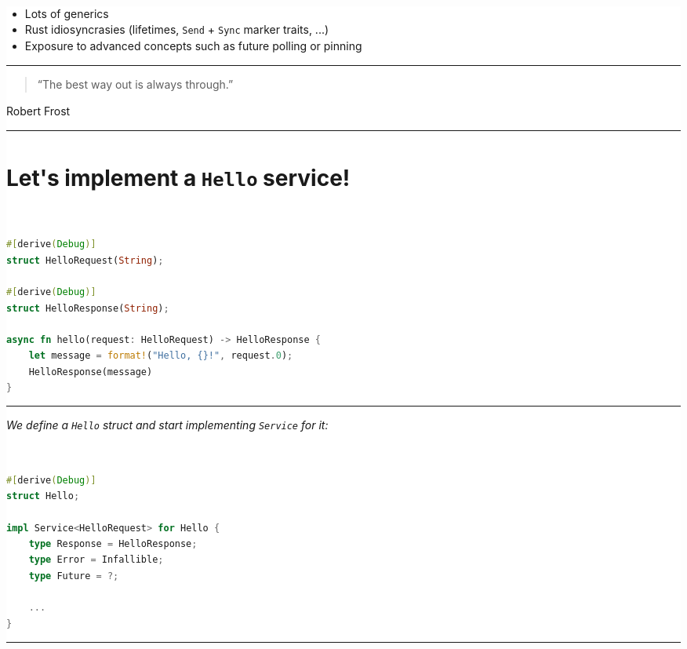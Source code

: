 - Lots of generics
- Rust idiosyncrasies (lifetimes, `Send` + `Sync` marker traits, ...)
- Exposure to advanced concepts such as future polling or pinning



---



> “The best way out is always through.”

Robert Frost

---



# Let's implement a `Hello` service!

<br>

```rust
#[derive(Debug)]
struct HelloRequest(String);

#[derive(Debug)]
struct HelloResponse(String);

async fn hello(request: HelloRequest) -> HelloResponse {
    let message = format!("Hello, {}!", request.0);
    HelloResponse(message)
}
```

---



*We define a `Hello` struct and start implementing `Service` for it:*

<br>

```rust
#[derive(Debug)]
struct Hello;

impl Service<HelloRequest> for Hello {
    type Response = HelloResponse;
    type Error = Infallible;
    type Future = ?;

    ...
}
```

---

